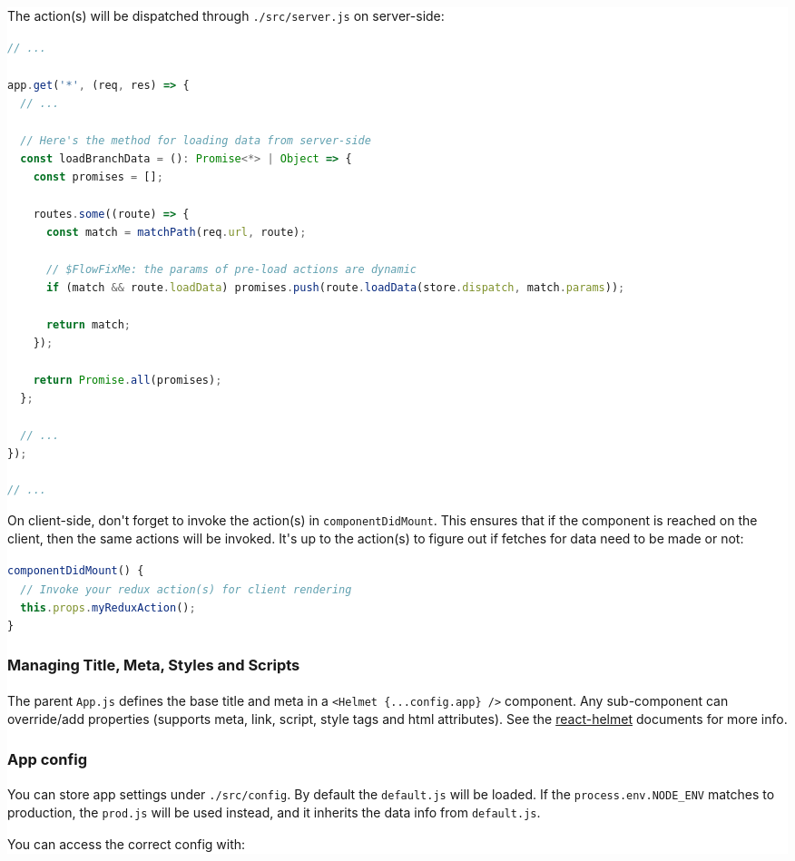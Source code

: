 The action(s) will be dispatched through `./src/server.js` on server-side:

```javascript
// ...

app.get('*', (req, res) => {
  // ...

  // Here's the method for loading data from server-side
  const loadBranchData = (): Promise<*> | Object => {
    const promises = [];

    routes.some((route) => {
      const match = matchPath(req.url, route);

      // $FlowFixMe: the params of pre-load actions are dynamic
      if (match && route.loadData) promises.push(route.loadData(store.dispatch, match.params));

      return match;
    });

    return Promise.all(promises);
  };

  // ...
});

// ...
```

On client-side, don't forget to invoke the action(s) in `componentDidMount`. This ensures that if the component is reached on the client, then the same actions will be invoked. It's up to the action(s) to figure out if fetches for data need to be made or not:

```javascript
componentDidMount() {
  // Invoke your redux action(s) for client rendering
  this.props.myReduxAction();
}
```


### Managing Title, Meta, Styles and Scripts

The parent `App.js` defines the base title and meta in a `<Helmet {...config.app} />` component. Any sub-component can override/add properties (supports meta, link, script, style tags and html attributes). See the [react-helmet](https://github.com/nfl/react-helmet) documents for more info.

### App config

You can store app settings under `./src/config`. By default the `default.js` will be loaded. If the `process.env.NODE_ENV` matches to production, the `prod.js` will be used instead, and it inherits the data info from `default.js`.

You can access the correct config with:
